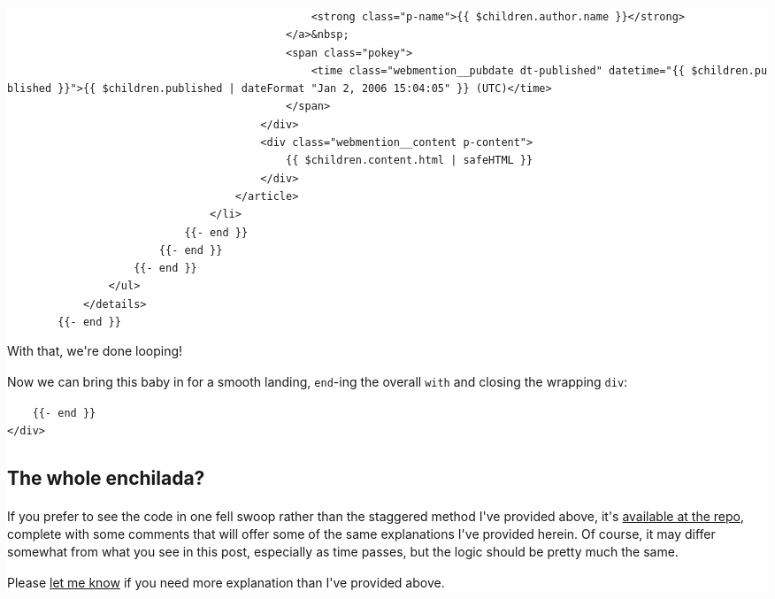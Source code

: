 ```go-html-template{bigdiv=true}
												<strong class="p-name">{{ $children.author.name }}</strong>
											</a>&nbsp;
											<span class="pokey">
												<time class="webmention__pubdate dt-published" datetime="{{ $children.published }}">{{ $children.published | dateFormat "Jan 2, 2006 15:04:05" }} (UTC)</time>
											</span>
										</div>
										<div class="webmention__content p-content">
											{{ $children.content.html | safeHTML }}
										</div>
									</article>
								</li>
							{{- end }}
						{{- end }}
					{{- end }}
				</ul>
			</details>
		{{- end }}
```

With that, we're done looping!

Now we can bring this baby in for a smooth landing, `end`-ing the overall `with` and closing the wrapping `div`:

```go-html-template
	{{- end }}
</div>
```

## The whole enchilada?

If you prefer to see the code in one fell swoop rather than the staggered method I've provided above, it's [available at the repo](https://github.com/brycewray/hugo-site/blob/main/.deprecated/layouts/partials/webmentions-rx.html), complete with some comments that will offer some of the same explanations I've provided herein. Of course, it may differ somewhat from what you see in this post, especially as time passes, but the logic should be pretty much the same.

Please [let me know](/contact/) if you need more explanation than I've provided above.
